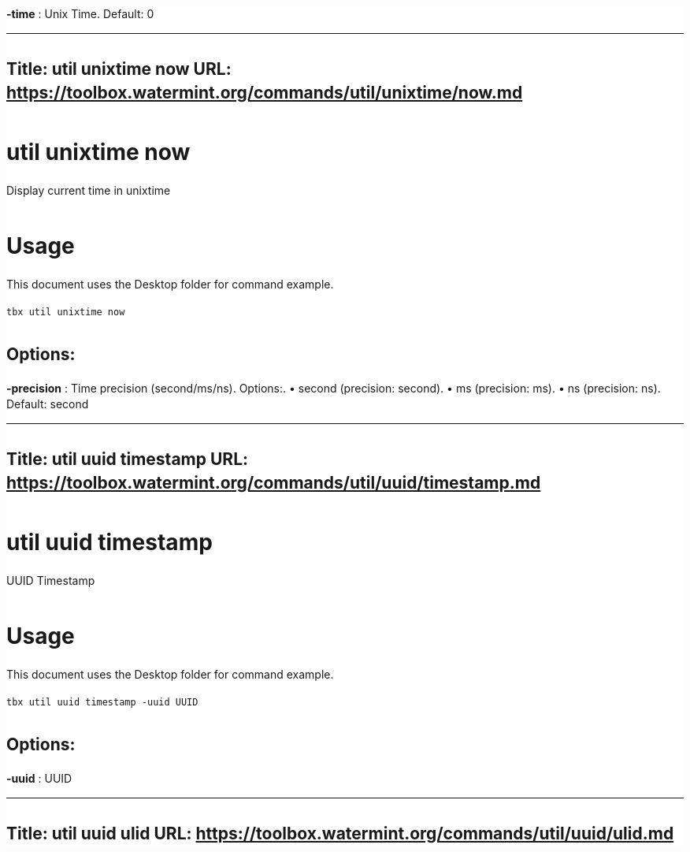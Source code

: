 **-time**
: Unix Time. Default: 0

---
Title: util unixtime now
URL: https://toolbox.watermint.org/commands/util/unixtime/now.md
---

# util unixtime now

Display current time in unixtime 

# Usage

This document uses the Desktop folder for command example.
```
tbx util unixtime now 
```

## Options:

**-precision**
: Time precision (second/ms/ns). Options:.   • second (precision: second).   • ms (precision: ms).   • ns (precision: ns). Default: second

---
Title: util uuid timestamp
URL: https://toolbox.watermint.org/commands/util/uuid/timestamp.md
---

# util uuid timestamp

UUID Timestamp 

# Usage

This document uses the Desktop folder for command example.
```
tbx util uuid timestamp -uuid UUID
```

## Options:

**-uuid**
: UUID

---
Title: util uuid ulid
URL: https://toolbox.watermint.org/commands/util/uuid/ulid.md
---
